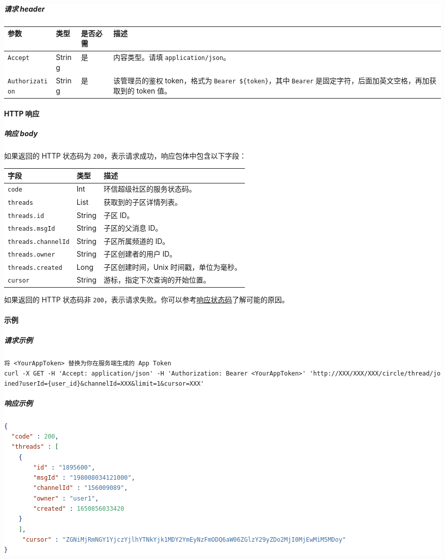 ##### 请求 header

| 参数          | 类型   | 是否必需 | 描述                                                         |
| :------------ | :----- | :------- | :----------------------------------------------------------- |
| `Accept`        | String | 是       | 内容类型。请填 `application/json`。                           |
| `Authorization` | String | 是       | 该管理员的鉴权 token，格式为 `Bearer ${token}`，其中 `Bearer` 是固定字符，后面加英文空格，再加获取到的 token 值。 |

#### HTTP 响应

##### 响应 body

如果返回的 HTTP 状态码为 `200`，表示请求成功，响应包体中包含以下字段：

| 字段    | 类型 | 描述                       |
| :------ | :--- | :------------------------- |
| `code`    | Int  | 环信超级社区的服务状态码。        |
| `threads` | List | 获取到的子区详情列表。 |
| `threads.id` | String | 子区 ID。   |
| `threads.msgId` | String | 子区的父消息 ID。   |
| `threads.channelId` | String | 子区所属频道的 ID。 |
| `threads.owner`    | String | 子区创建者的用户 ID。    |
| `threads.created`    | Long | 子区创建时间，Unix 时间戳，单位为毫秒。    |
| `cursor` | String  | 游标，指定下次查询的开始位置。|

如果返回的 HTTP 状态码非 `200`，表示请求失败。你可以参考[响应状态码](http://doc.easemob.com/document/server-side/error.html)了解可能的原因。

#### 示例

##### 请求示例

```shell
将 <YourAppToken> 替换为你在服务端生成的 App Token
curl -X GET -H 'Accept: application/json' -H 'Authorization: Bearer <YourAppToken>' 'http://XXX/XXX/XXX/circle/thread/joined?userId={user_id}&channelId=XXX&limit=1&cursor=XXX'
```

##### 响应示例

```json
{
  "code" : 200,
  "threads" : [
    {
        "id" : "1895600",
        "msgId" : "198008034121000",
        "channelId" : "156009089",
        "owner" : "user1",
        "created" : 1650856033420
    }
    ],
     "cursor" : "ZGNiMjRmNGY1YjczYjlhYTNkYjk1MDY2YmEyNzFmODQ6aW06ZGlzY29yZDo2MjI0MjEwMiM5MDoy"
}
```